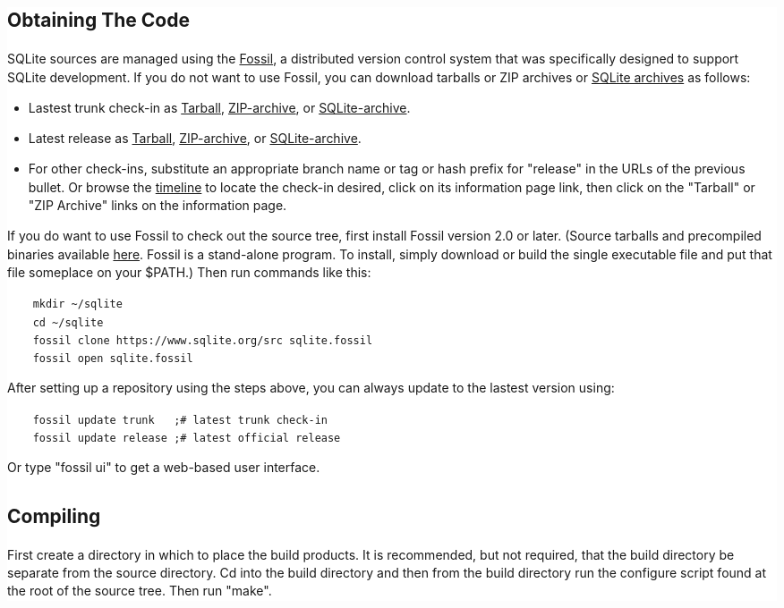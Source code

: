## Obtaining The Code

SQLite sources are managed using the
[Fossil](https://www.fossil-scm.org/), a distributed version control system
that was specifically designed to support SQLite development.
If you do not want to use Fossil, you can download tarballs or ZIP
archives or [SQLite archives](https://sqlite.org/cli.html#sqlar) as follows:

  *  Lastest trunk check-in as
     [Tarball](https://www.sqlite.org/src/tarball/sqlite.tar.gz),
     [ZIP-archive](https://www.sqlite.org/src/zip/sqlite.zip), or
     [SQLite-archive](https://www.sqlite.org/src/sqlar/sqlite.sqlar).

  *  Latest release as
     [Tarball](https://www.sqlite.org/src/tarball/sqlite.tar.gz?r=release),
     [ZIP-archive](https://www.sqlite.org/src/zip/sqlite.zip?r=release), or
     [SQLite-archive](https://www.sqlite.org/src/sqlar/sqlite.sqlar?r=release).

  *  For other check-ins, substitute an appropriate branch name or
     tag or hash prefix for "release" in the URLs of the previous
     bullet.  Or browse the [timeline](https://www.sqlite.org/src/timeline)
     to locate the check-in desired, click on its information page link,
     then click on the "Tarball" or "ZIP Archive" links on the information
     page.

If you do want to use Fossil to check out the source tree,
first install Fossil version 2.0 or later.
(Source tarballs and precompiled binaries available
[here](https://www.fossil-scm.org/fossil/uv/download.html).  Fossil is
a stand-alone program.  To install, simply download or build the single
executable file and put that file someplace on your $PATH.)
Then run commands like this:

        mkdir ~/sqlite
        cd ~/sqlite
        fossil clone https://www.sqlite.org/src sqlite.fossil
        fossil open sqlite.fossil

After setting up a repository using the steps above, you can always
update to the lastest version using:

        fossil update trunk   ;# latest trunk check-in
        fossil update release ;# latest official release

Or type "fossil ui" to get a web-based user interface.

## Compiling

First create a directory in which to place
the build products.  It is recommended, but not required, that the
build directory be separate from the source directory.  Cd into the
build directory and then from the build directory run the configure
script found at the root of the source tree.  Then run "make".
